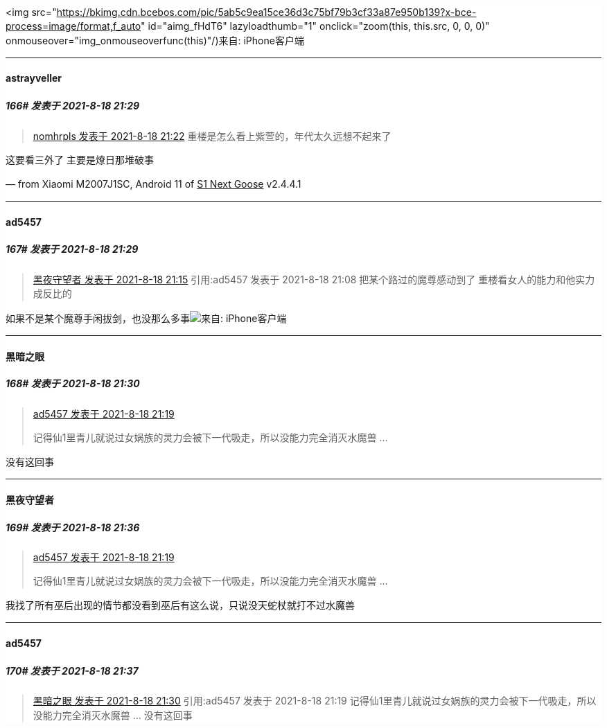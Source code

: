 <img src="https://bkimg.cdn.bcebos.com/pic/5ab5c9ea15ce36d3c75bf79b3cf33a87e950b139?x-bce-process=image/format,f_auto" id="aimg_fHdT6" lazyloadthumb="1" onclick="zoom(this, this.src, 0, 0, 0)" onmouseover="img_onmouseoverfunc(this)"/)来自: iPhone客户端


*****

####  astrayveller  
##### 166#       发表于 2021-8-18 21:29


<blockquote><a href="httphttps://bbs.saraba1st.com/2b/forum.php?mod=redirect&amp;goto=findpost&amp;pid=52420917&amp;ptid=2019657" target="_blank">nomhrpls 发表于 2021-8-18 21:22</a>
重楼是怎么看上紫萱的，年代太久远想不起来了</blockquote>
这要看三外了 主要是燎日那堆破事

— from Xiaomi M2007J1SC, Android 11 of [S1 Next Goose](https://pan.baidu.com/s/1mi43uRm) v2.4.4.1


*****

####  ad5457  
##### 167#       发表于 2021-8-18 21:29


<blockquote><a href="httphttps://bbs.saraba1st.com/2b/forum.php?mod=redirect&amp;goto=findpost&amp;pid=52420797&amp;ptid=2019657" target="_blank"> 黑夜守望者 发表于 2021-8-18 21:15</a> 引用:ad5457 发表于 2021-8-18 21:08 把某个路过的魔尊感动到了 重楼看女人的能力和他实力成反比的 </blockquote>
如果不是某个魔尊手闲拔剑，也没那么多事<img src="https://static.saraba1st.com/image/smiley/face2017/068.png" referrerpolicy="no-referrer">来自: iPhone客户端


*****

####  黑暗之眼  
##### 168#       发表于 2021-8-18 21:30


<blockquote><a href="httphttps://bbs.saraba1st.com/2b/forum.php?mod=redirect&amp;goto=findpost&amp;pid=52420873&amp;ptid=2019657" target="_blank">ad5457 发表于 2021-8-18 21:19</a>

记得仙1里青儿就说过女娲族的灵力会被下一代吸走，所以没能力完全消灭水魔兽 ...</blockquote>
没有这回事


*****

####  黑夜守望者  
##### 169#       发表于 2021-8-18 21:36


<blockquote><a href="httphttps://bbs.saraba1st.com/2b/forum.php?mod=redirect&amp;goto=findpost&amp;pid=52420873&amp;ptid=2019657" target="_blank">ad5457 发表于 2021-8-18 21:19</a>

记得仙1里青儿就说过女娲族的灵力会被下一代吸走，所以没能力完全消灭水魔兽 ...</blockquote>
我找了所有巫后出现的情节都没看到巫后有这么说，只说没天蛇杖就打不过水魔兽


*****

####  ad5457  
##### 170#       发表于 2021-8-18 21:37


<blockquote><a href="httphttps://bbs.saraba1st.com/2b/forum.php?mod=redirect&amp;goto=findpost&amp;pid=52421017&amp;ptid=2019657" target="_blank"> 黑暗之眼 发表于 2021-8-18 21:30</a> 引用:ad5457 发表于 2021-8-18 21:19 记得仙1里青儿就说过女娲族的灵力会被下一代吸走，所以没能力完全消灭水魔兽 ... 没有这回事 </blockquote>
